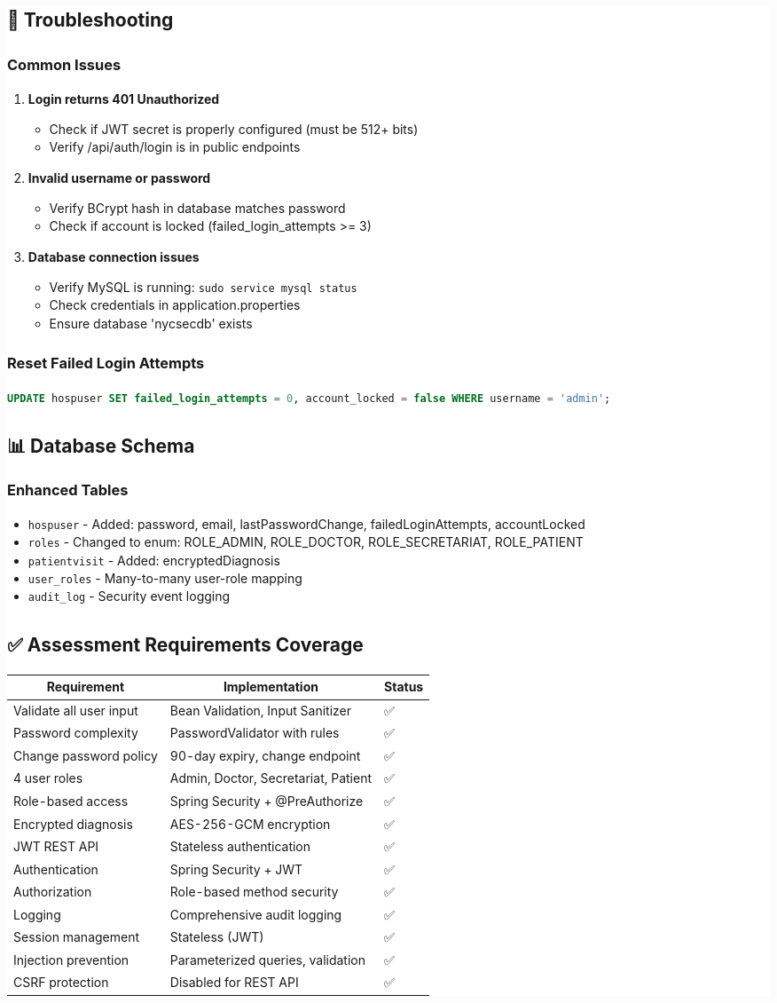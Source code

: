 ## 🐛 Troubleshooting

### Common Issues

1. **Login returns 401 Unauthorized**
   - Check if JWT secret is properly configured (must be 512+ bits)
   - Verify /api/auth/login is in public endpoints

2. **Invalid username or password**
   - Verify BCrypt hash in database matches password
   - Check if account is locked (failed_login_attempts >= 3)

3. **Database connection issues**
   - Verify MySQL is running: `sudo service mysql status`
   - Check credentials in application.properties
   - Ensure database 'nycsecdb' exists

### Reset Failed Login Attempts
```sql
UPDATE hospuser SET failed_login_attempts = 0, account_locked = false WHERE username = 'admin';
```

## 📊 Database Schema

### Enhanced Tables
- `hospuser` - Added: password, email, lastPasswordChange, failedLoginAttempts, accountLocked
- `roles` - Changed to enum: ROLE_ADMIN, ROLE_DOCTOR, ROLE_SECRETARIAT, ROLE_PATIENT
- `patientvisit` - Added: encryptedDiagnosis
- `user_roles` - Many-to-many user-role mapping
- `audit_log` - Security event logging

## ✅ Assessment Requirements Coverage

| Requirement | Implementation | Status |
|-------------|----------------|---------|
| Validate all user input | Bean Validation, Input Sanitizer | ✅ |
| Password complexity | PasswordValidator with rules | ✅ |
| Change password policy | 90-day expiry, change endpoint | ✅ |
| 4 user roles | Admin, Doctor, Secretariat, Patient | ✅ |
| Role-based access | Spring Security + @PreAuthorize | ✅ |
| Encrypted diagnosis | AES-256-GCM encryption | ✅ |
| JWT REST API | Stateless authentication | ✅ |
| Authentication | Spring Security + JWT | ✅ |
| Authorization | Role-based method security | ✅ |
| Logging | Comprehensive audit logging | ✅ |
| Session management | Stateless (JWT) | ✅ |
| Injection prevention | Parameterized queries, validation | ✅ |
| CSRF protection | Disabled for REST API | ✅ |
